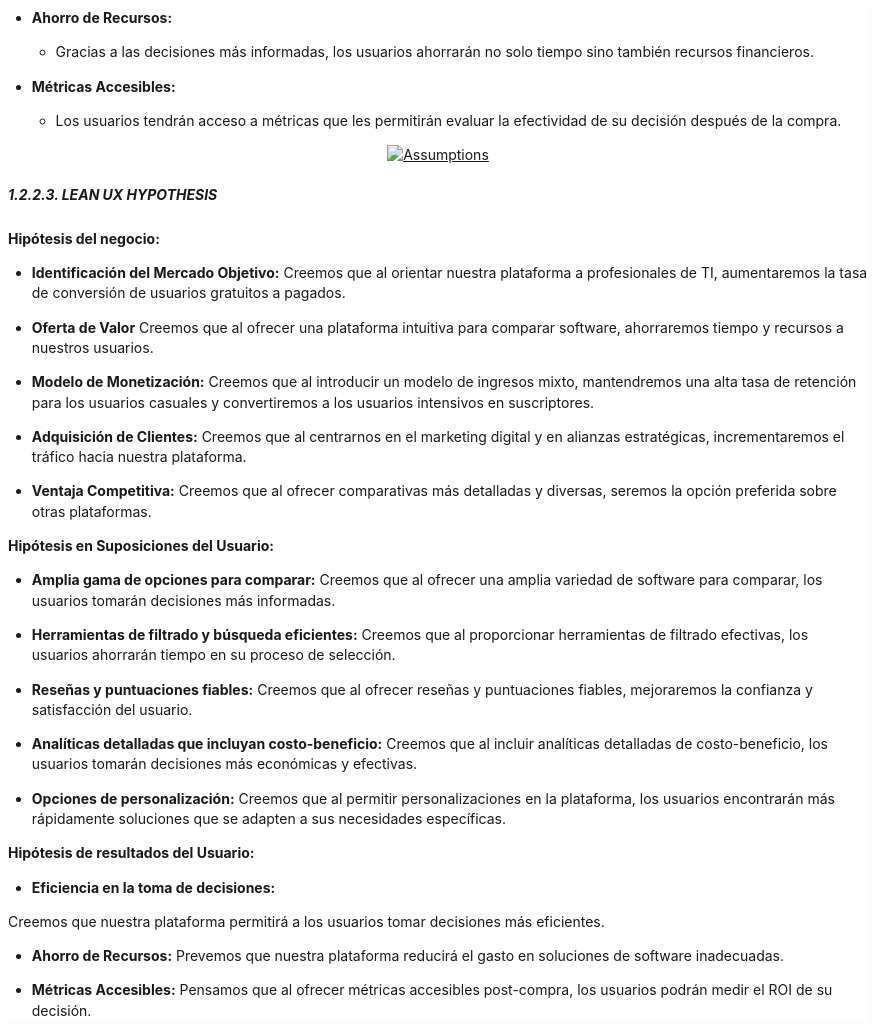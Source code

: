 - **Ahorro de Recursos:**
	- Gracias a las decisiones más informadas, los usuarios ahorrarán no solo tiempo sino también recursos financieros.

- **Métricas Accesibles:**
	- Los usuarios tendrán acceso a métricas que les permitirán evaluar la efectividad de su decisión después de la compra.

<div align="center"><a  href = "https://postimg.cc/R3hXgYW2"><img  src="https://i.postimg.cc/hGb6tWc4/assumptions.png"  alt="Assumptions"  width="550"  height="260" /></a></div>

##### 1.2.2.3. LEAN UX HYPOTHESIS

**Hipótesis del negocio:**

- **Identificación del Mercado Objetivo:** Creemos que al orientar nuestra plataforma a profesionales de TI, aumentaremos la tasa de conversión de usuarios gratuitos a pagados.

- **Oferta de Valor** Creemos que al ofrecer una plataforma intuitiva para comparar software, ahorraremos tiempo y recursos a nuestros usuarios.

- **Modelo de Monetización:** Creemos que al introducir un modelo de ingresos mixto, mantendremos una alta tasa de retención para los usuarios casuales y convertiremos a los usuarios intensivos en suscriptores.

- **Adquisición de Clientes:** Creemos que al centrarnos en el marketing digital y en alianzas estratégicas, incrementaremos el tráfico hacia nuestra plataforma.

- **Ventaja Competitiva:** Creemos que al ofrecer comparativas más detalladas y diversas, seremos la opción preferida sobre otras plataformas.

**Hipótesis en Suposiciones del Usuario:**

- **Amplia gama de opciones para comparar:** Creemos que al ofrecer una amplia variedad de software para comparar, los usuarios tomarán decisiones más informadas.

- **Herramientas de filtrado y búsqueda eficientes:** Creemos que al proporcionar herramientas de filtrado efectivas, los usuarios ahorrarán tiempo en su proceso de selección.

- **Reseñas y puntuaciones fiables:** Creemos que al ofrecer reseñas y puntuaciones fiables, mejoraremos la confianza y satisfacción del usuario.

- **Analíticas detalladas que incluyan costo-beneficio:** Creemos que al incluir analíticas detalladas de costo-beneficio, los usuarios tomarán decisiones más económicas y efectivas.

- **Opciones de personalización:** Creemos que al permitir personalizaciones en la plataforma, los usuarios encontrarán más rápidamente soluciones que se adapten a sus necesidades específicas.

**Hipótesis de resultados del Usuario:**

- **Eficiencia en la toma de decisiones:**

Creemos que nuestra plataforma permitirá a los usuarios tomar decisiones más eficientes.

- **Ahorro de Recursos:**
   Prevemos que nuestra plataforma reducirá el gasto en soluciones de software inadecuadas.

- **Métricas Accesibles:**
   Pensamos que al ofrecer métricas accesibles post-compra, los usuarios podrán medir el ROI de su decisión.
   